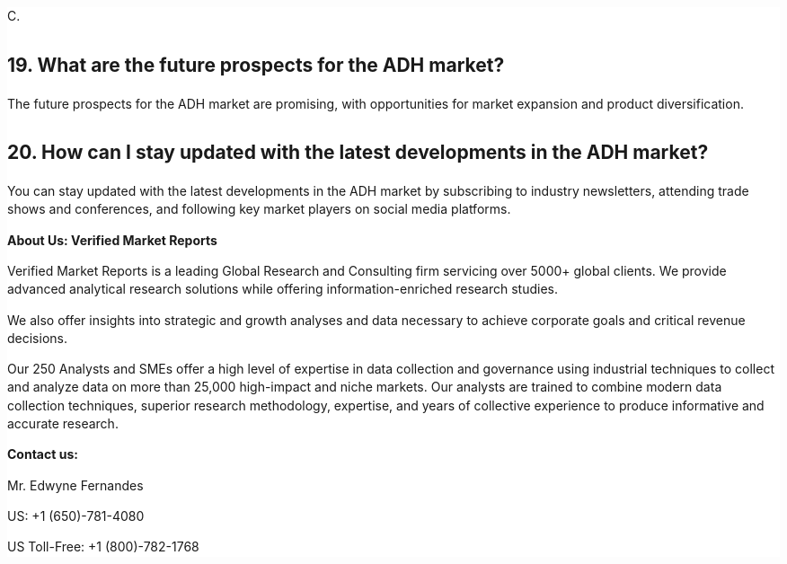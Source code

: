 C.</p><h2>19. What are the future prospects for the ADH market?</h2><p>The future prospects for the ADH market are promising, with opportunities for market expansion and product diversification.</p><h2>20. How can I stay updated with the latest developments in the ADH market?</h2><p>You can stay updated with the latest developments in the ADH market by subscribing to industry newsletters, attending trade shows and conferences, and following key market players on social media platforms.</p></body></html></h3><p id="" class=""><strong>About Us: Verified Market Reports</strong></p><p id="" class="">Verified Market Reports is a leading Global Research and Consulting firm servicing over 5000+ global clients. We provide advanced analytical research solutions while offering information-enriched research studies.</p><p id="" class="">We also offer insights into strategic and growth analyses and data necessary to achieve corporate goals and critical revenue decisions.</p><p id="" class="">Our 250 Analysts and SMEs offer a high level of expertise in data collection and governance using industrial techniques to collect and analyze data on more than 25,000 high-impact and niche markets. Our analysts are trained to combine modern data collection techniques, superior research methodology, expertise, and years of collective experience to produce informative and accurate research.</p><p id="" class=""><strong>Contact us:</strong></p><p id="" class="">Mr. Edwyne Fernandes</p><p id="" class="">US: +1 (650)-781-4080</p><p id="" class="">US Toll-Free: +1 (800)-782-1768</p>
